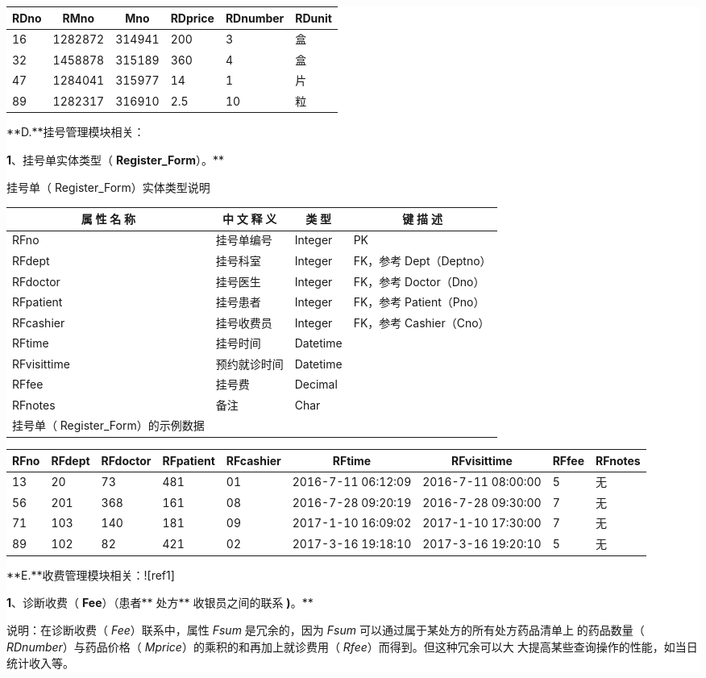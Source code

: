 

| RDno | RMno    | Mno    | RDprice | RDnumber | RDunit |
| ---- | ------- | ------ | ------- | -------- | ------ |
| 16   | 1282872 | 314941 | 200     | 3        | 盒     |
| 32   | 1458878 | 315189 | 360     | 4        | 盒     |
| 47   | 1284041 | 315977 | 14      | 1        | 片     |
| 89   | 1282317 | 316910 | 2\.5    | 10       | 粒     |

**D.**挂号管理模块相关：

**1**、挂号单实体类型（ **Register\_Form**）。** 

挂号单（ Register\_Form）实体类型说明



| 属  性  名  称                      | 中  文  释  义 | 类     型 | 键   描   述            |
| ----------------------------------- | -------------- | --------- | ----------------------- |
| RFno                                | 挂号单编号     | Integer   | PK                      |
| RFdept                              | 挂号科室       | Integer   | FK，参考 Dept（Deptno） |
| RFdoctor                            | 挂号医生       | Integer   | FK，参考 Doctor（Dno）  |
| RFpatient                           | 挂号患者       | Integer   | FK，参考 Patient（Pno） |
| RFcashier                           | 挂号收费员     | Integer   | FK，参考 Cashier（Cno） |
| RFtime                              | 挂号时间       | Datetime  |                         |
| RFvisittime                         | 预约就诊时间   | Datetime  |                         |
| RFfee                               | 挂号费         | Decimal   |                         |
| RFnotes                             | 备注           | Char      |                         |
| 挂号单（ Register\_Form）的示例数据 |                |           |                         |



| RFno | RFdept | RFdoctor | RFpatient | RFcashier | RFtime             | RFvisittime        | RFfee | RFnotes |
| ---- | ------ | -------- | --------- | --------- | ------------------ | ------------------ | ----- | ------- |
| 13   | 20     | 73       | 481       | 01        | 2016-7-11 06:12:09 | 2016-7-11 08:00:00 | 5     | 无      |
| 56   | 201    | 368      | 161       | 08        | 2016-7-28 09:20:19 | 2016-7-28 09:30:00 | 7     | 无      |
| 71   | 103    | 140      | 181       | 09        | 2017-1-10 16:09:02 | 2017-1-10 17:30:00 | 7     | 无      |
| 89   | 102    | 82       | 421       | 02        | 2017-3-16 19:18:10 | 2017-3-16 19:20:10 | 5     | 无      |

**E.**收费管理模块相关：![ref1]

**1**、诊断收费（ **Fee**）（患者**  处方**  收银员之间的联系 **)**。** 

说明：在诊断收费（ *Fee*）联系中，属性 *Fsum* 是冗余的，因为 *Fsum* 可以通过属于某处方的所有处方药品清单上 的药品数量（ *RDnumber*）与药品价格（ *Mprice*）的乘积的和再加上就诊费用（ *Rfee*）而得到。但这种冗余可以大 大提高某些查询操作的性能，如当日统计收入等。
